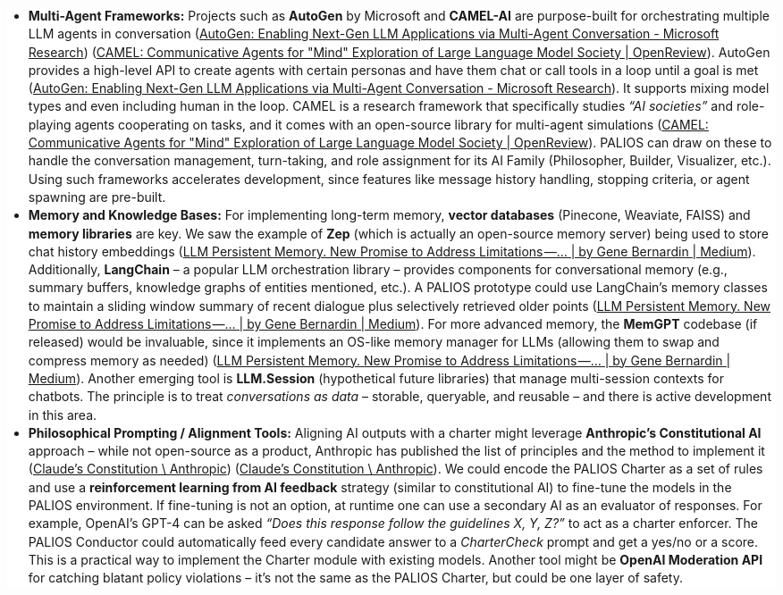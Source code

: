 - **Multi-Agent Frameworks:** Projects such as **AutoGen** by Microsoft and **CAMEL-AI** are purpose-built for orchestrating multiple LLM agents in conversation ([AutoGen: Enabling Next-Gen LLM Applications via Multi-Agent Conversation - Microsoft Research](https://www.microsoft.com/en-us/research/publication/autogen-enabling-next-gen-llm-applications-via-multi-agent-conversation-framework/#:~:text=We%20present%20AutoGen%2C%20an%20open,We%20demonstrate%20the%20framework%E2%80%99s%20effectiveness)) ([CAMEL: Communicative Agents for "Mind" Exploration of Large Language Model Society | OpenReview](https://openreview.net/forum?id=3IyL2XWDkG#:~:text=techniques%20to%20facilitate%20autonomous%20cooperation,following)). AutoGen provides a high-level API to create agents with certain personas and have them chat or call tools in a loop until a goal is met ([AutoGen: Enabling Next-Gen LLM Applications via Multi-Agent Conversation - Microsoft Research](https://www.microsoft.com/en-us/research/publication/autogen-enabling-next-gen-llm-applications-via-multi-agent-conversation-framework/#:~:text=We%20present%20AutoGen%2C%20an%20open,We%20demonstrate%20the%20framework%E2%80%99s%20effectiveness)). It supports mixing model types and even including human in the loop. CAMEL is a research framework that specifically studies *“AI societies”* and role-playing agents cooperating on tasks, and it comes with an open-source library for multi-agent simulations ([CAMEL: Communicative Agents for "Mind" Exploration of Large Language Model Society | OpenReview](https://openreview.net/forum?id=3IyL2XWDkG#:~:text=to%20guide%20chat%20agents%20toward,on%20communicative%20agents%20and%20beyond)). PALIOS can draw on these to handle the conversation management, turn-taking, and role assignment for its AI Family (Philosopher, Builder, Visualizer, etc.). Using such frameworks accelerates development, since features like message history handling, stopping criteria, or agent spawning are pre-built.  
- **Memory and Knowledge Bases:** For implementing long-term memory, **vector databases** (Pinecone, Weaviate, FAISS) and **memory libraries** are key. We saw the example of **Zep** (which is actually an open-source memory server) being used to store chat history embeddings ([LLM Persistent Memory. New Promise to Address Limitations —… | by Gene Bernardin | Medium](https://medium.com/@genebernardin/llm-persistent-memory-def236d0d63f#:~:text=1,is%20optimized%20for%20fast%20retrieval)). Additionally, **LangChain** – a popular LLM orchestration library – provides components for conversational memory (e.g., summary buffers, knowledge graphs of entities mentioned, etc.). A PALIOS prototype could use LangChain’s memory classes to maintain a sliding window summary of recent dialogue plus selectively retrieved older points ([LLM Persistent Memory. New Promise to Address Limitations —… | by Gene Bernardin | Medium](https://medium.com/@genebernardin/llm-persistent-memory-def236d0d63f#:~:text=A%20strategy%20I%20have%20been,Here%E2%80%99s%20an%20example)). For more advanced memory, the **MemGPT** codebase (if released) would be invaluable, since it implements an OS-like memory manager for LLMs (allowing them to swap and compress memory as needed) ([LLM Persistent Memory. New Promise to Address Limitations —… | by Gene Bernardin | Medium](https://medium.com/@genebernardin/llm-persistent-memory-def236d0d63f#:~:text=%E2%80%9C%E2%80%A6a%20system%20that%20intelligently%20manages,term%20interactions%20with%20their%20users.%E2%80%9D)). Another emerging tool is **LLM.Session** (hypothetical future libraries) that manage multi-session contexts for chatbots. The principle is to treat *conversations as data* – storable, queryable, and reusable – and there is active development in this area.  
- **Philosophical Prompting / Alignment Tools:** Aligning AI outputs with a charter might leverage **Anthropic’s Constitutional AI** approach – while not open-source as a product, Anthropic has published the list of principles and the method to implement it ([Claude’s Constitution \ Anthropic](https://www.anthropic.com/news/claudes-constitution#:~:text=These%20are%20all%20questions%20people,easier%20to%20adjust%20as%20needed)) ([Claude’s Constitution \ Anthropic](https://www.anthropic.com/news/claudes-constitution#:~:text=Constitutional%20AI%20responds%20to%20these,is%20helpful%2C%20honest%2C%20and%20harmless)). We could encode the PALIOS Charter as a set of rules and use a **reinforcement learning from AI feedback** strategy (similar to constitutional AI) to fine-tune the models in the PALIOS environment. If fine-tuning is not an option, at runtime one can use a secondary AI as an evaluator of responses. For example, OpenAI’s GPT-4 can be asked *“Does this response follow the guidelines X, Y, Z?”* to act as a charter enforcer. The PALIOS Conductor could automatically feed every candidate answer to a *CharterCheck* prompt and get a yes/no or a score. This is a practical way to implement the Charter module with existing models. Another tool might be **OpenAI Moderation API** for catching blatant policy violations – it’s not the same as the PALIOS Charter, but could be one layer of safety.  
